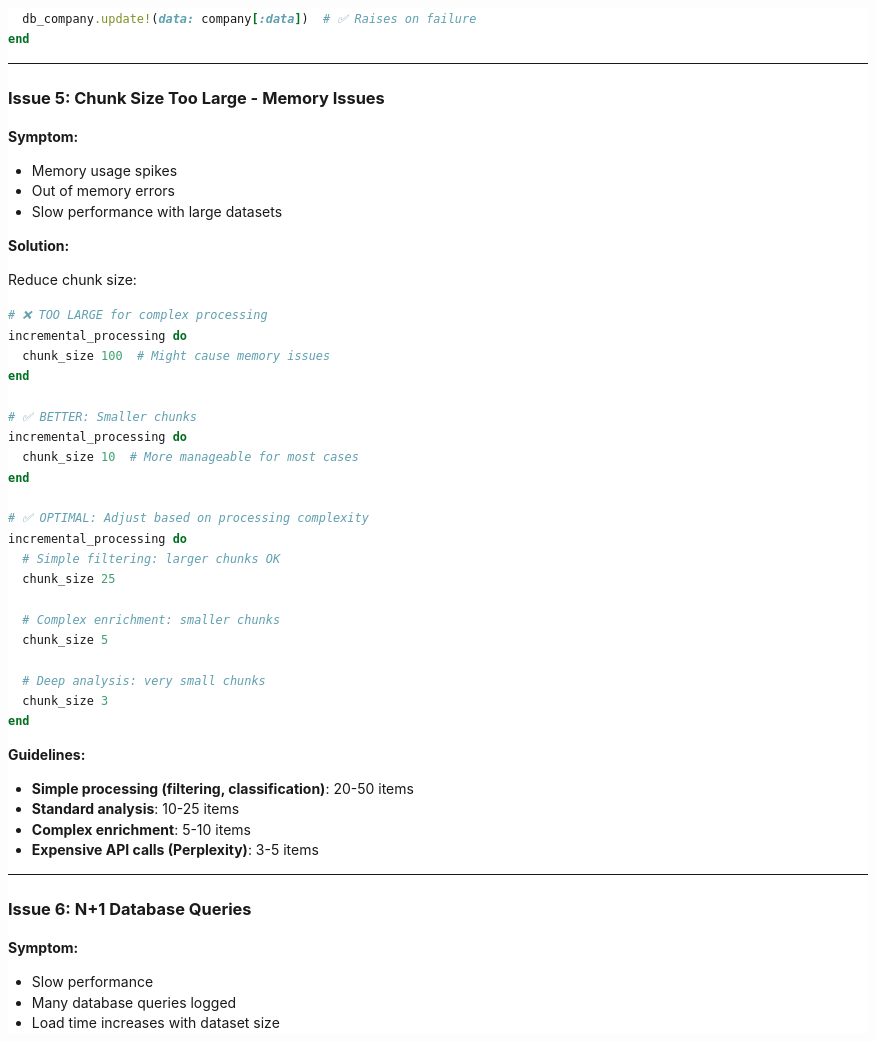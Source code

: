 ```ruby
  db_company.update!(data: company[:data])  # ✅ Raises on failure
end
```

---

### Issue 5: Chunk Size Too Large - Memory Issues

**Symptom:**
- Memory usage spikes
- Out of memory errors
- Slow performance with large datasets

**Solution:**

Reduce chunk size:

```ruby
# ❌ TOO LARGE for complex processing
incremental_processing do
  chunk_size 100  # Might cause memory issues
end

# ✅ BETTER: Smaller chunks
incremental_processing do
  chunk_size 10  # More manageable for most cases
end

# ✅ OPTIMAL: Adjust based on processing complexity
incremental_processing do
  # Simple filtering: larger chunks OK
  chunk_size 25

  # Complex enrichment: smaller chunks
  chunk_size 5

  # Deep analysis: very small chunks
  chunk_size 3
end
```

**Guidelines:**
- **Simple processing (filtering, classification)**: 20-50 items
- **Standard analysis**: 10-25 items
- **Complex enrichment**: 5-10 items
- **Expensive API calls (Perplexity)**: 3-5 items

---

### Issue 6: N+1 Database Queries

**Symptom:**
- Slow performance
- Many database queries logged
- Load time increases with dataset size
